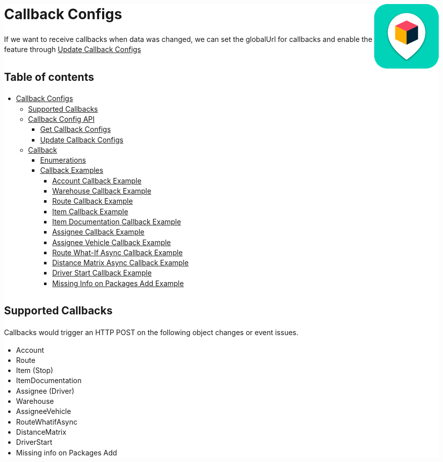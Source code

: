 

<img src="../../assets/images/beans-128x128.png" align="right" />

# Callback Configs

If we want to receive callbacks when data was changed, we can set the globalUrl for callbacks and enable the feature through [Update Callback Configs](#update-callback-configs)


## Table of contents

- [Callback Configs](#callback-configs)
  - [Supported Callbacks](#supported-callbacks)
  - [Callback Config API](#callback-config-api)
    - [Get Callback Configs](#get-callback-configs)
    - [Update Callback Configs](#update-callback-configs)
  - [Callback](#callback)
    - [Enumerations](#enumerations)
    - [Callback Examples](#callback-examples)
      - [Account Callback Example](#account-callback-example)
      - [Warehouse Callback Example](#warehouse-callback-example)
      - [Route Callback Example](#route-callback-example)
      - [Item Callback Example](#item-callback-example)
      - [Item Documentation Callback Example](#item-documentation-callback-example)
      - [Assignee Callback Example](#assignee-callback-example)
      - [Assignee Vehicle Callback Example](#assignee-vehicle-callback-example)
      - [Route What-If Async Callback Example](#route-what-if-async-callback-example)
      - [Distance Matrix Async Callback Example](#distance-matric-async-callback-example)
      - [Driver Start Callback Example](#driver-start-callback-example)
      - [Missing Info on Packages Add Example](#missing-info-on-packages-add-example)

## Supported Callbacks

Callbacks would trigger an HTTP POST on the following object changes or event issues.

- Account
- Route
- Item (Stop)
- ItemDocumentation
- Assignee (Driver)
- Warehouse
- AssigneeVehicle
- RouteWhatifAsync
- DistanceMatrix
- DriverStart
- Missing info on Packages Add
